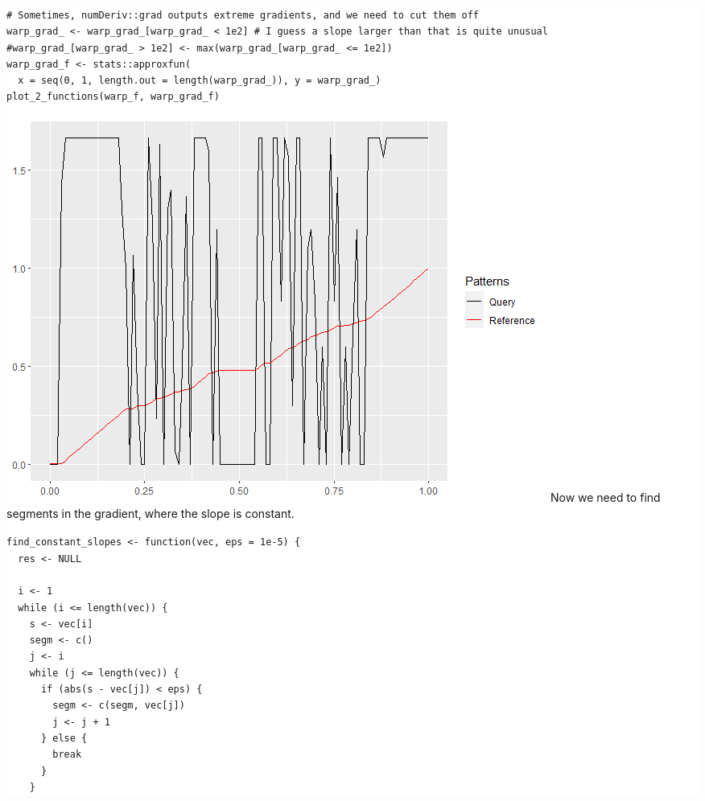     # Sometimes, numDeriv::grad outputs extreme gradients, and we need to cut them off
    warp_grad_ <- warp_grad_[warp_grad_ < 1e2] # I guess a slope larger than that is quite unusual
    #warp_grad_[warp_grad_ > 1e2] <- max(warp_grad_[warp_grad_ <= 1e2])
    warp_grad_f <- stats::approxfun(
      x = seq(0, 1, length.out = length(warp_grad_)), y = warp_grad_)
    plot_2_functions(warp_f, warp_grad_f)

![](dtw-optim_files/figure-markdown_strict/unnamed-chunk-11-1.png) Now
we need to find segments in the gradient, where the slope is constant.

    find_constant_slopes <- function(vec, eps = 1e-5) {
      res <- NULL
      
      i <- 1
      while (i <= length(vec)) {
        s <- vec[i]
        segm <- c()
        j <- i
        while (j <= length(vec)) {
          if (abs(s - vec[j]) < eps) {
            segm <- c(segm, vec[j])
            j <- j + 1
          } else {
            break
          }
        }
        